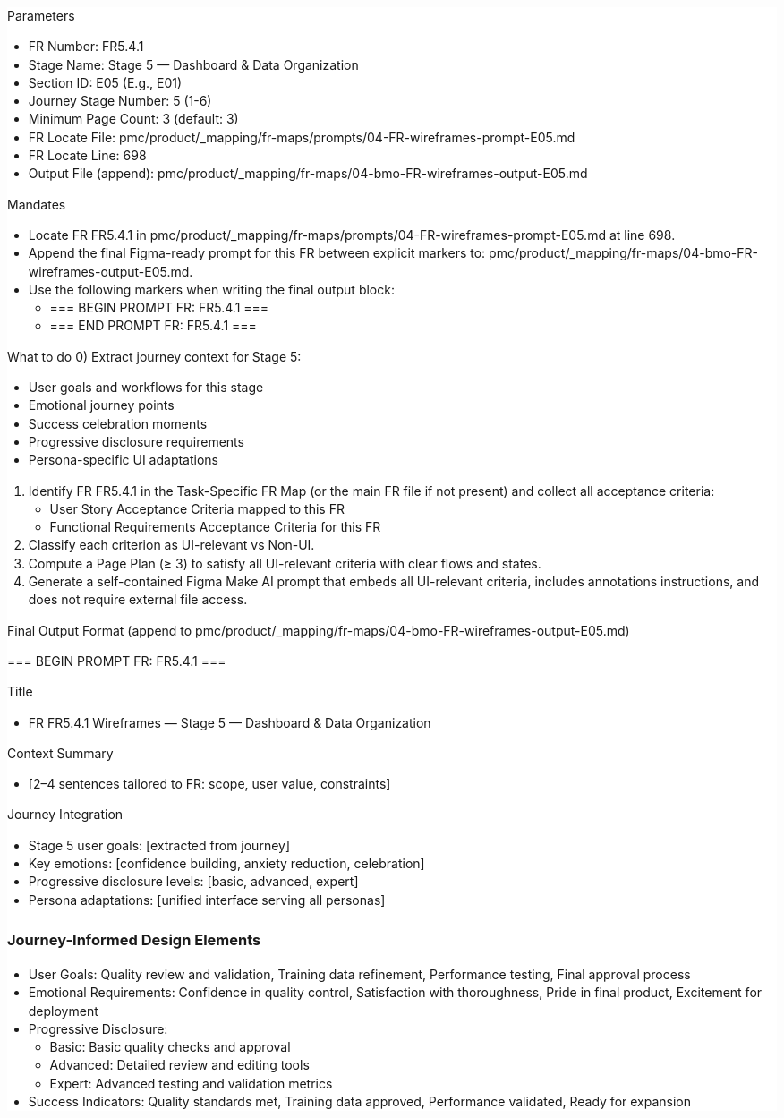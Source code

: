 Parameters
- FR Number: FR5.4.1
- Stage Name: Stage 5 — Dashboard & Data Organization
- Section ID: E05 (E.g., E01)
- Journey Stage Number: 5 (1-6)
- Minimum Page Count: 3 (default: 3)
- FR Locate File: pmc/product/_mapping/fr-maps/prompts/04-FR-wireframes-prompt-E05.md
- FR Locate Line: 698
- Output File (append): pmc/product/_mapping/fr-maps/04-bmo-FR-wireframes-output-E05.md

Mandates
- Locate FR FR5.4.1 in pmc/product/_mapping/fr-maps/prompts/04-FR-wireframes-prompt-E05.md at line 698.
- Append the final Figma-ready prompt for this FR between explicit markers to: pmc/product/_mapping/fr-maps/04-bmo-FR-wireframes-output-E05.md.
- Use the following markers when writing the final output block:
  - === BEGIN PROMPT FR: FR5.4.1 ===
  - === END PROMPT FR: FR5.4.1 ===

What to do
0) Extract journey context for Stage 5:
   - User goals and workflows for this stage
   - Emotional journey points
   - Success celebration moments
   - Progressive disclosure requirements
   - Persona-specific UI adaptations
1) Identify FR FR5.4.1 in the Task-Specific FR Map (or the main FR file if not present) and collect all acceptance criteria:
   - User Story Acceptance Criteria mapped to this FR
   - Functional Requirements Acceptance Criteria for this FR
2) Classify each criterion as UI-relevant vs Non-UI.
3) Compute a Page Plan (≥ 3) to satisfy all UI-relevant criteria with clear flows and states.
4) Generate a self-contained Figma Make AI prompt that embeds all UI-relevant criteria, includes annotations instructions, and does not require external file access.

Final Output Format (append to pmc/product/_mapping/fr-maps/04-bmo-FR-wireframes-output-E05.md)

=== BEGIN PROMPT FR: FR5.4.1 ===

Title
- FR FR5.4.1 Wireframes — Stage 5 — Dashboard & Data Organization

Context Summary
- [2–4 sentences tailored to FR: scope, user value, constraints]

Journey Integration
- Stage 5 user goals: [extracted from journey]
- Key emotions: [confidence building, anxiety reduction, celebration]
- Progressive disclosure levels: [basic, advanced, expert]
- Persona adaptations: [unified interface serving all personas]



### Journey-Informed Design Elements
- User Goals: Quality review and validation, Training data refinement, Performance testing, Final approval process
- Emotional Requirements: Confidence in quality control, Satisfaction with thoroughness, Pride in final product, Excitement for deployment
- Progressive Disclosure:
  * Basic: Basic quality checks and approval
  * Advanced: Detailed review and editing tools
  * Expert: Advanced testing and validation metrics
- Success Indicators: Quality standards met, Training data approved, Performance validated, Ready for expansion
  